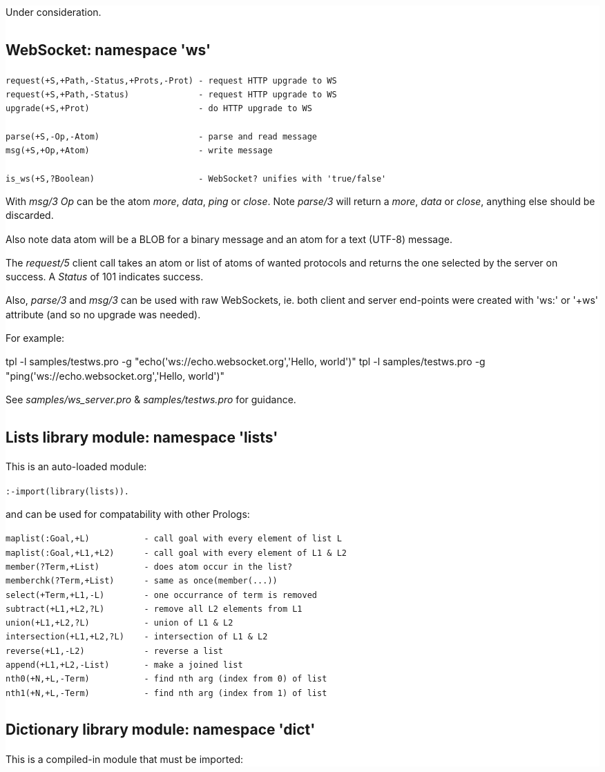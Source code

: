 Under consideration.

WebSocket: namespace 'ws'
-------------------------

	request(+S,+Path,-Status,+Prots,-Prot) - request HTTP upgrade to WS
	request(+S,+Path,-Status)              - request HTTP upgrade to WS
	upgrade(+S,+Prot)                      - do HTTP upgrade to WS

	parse(+S,-Op,-Atom)                    - parse and read message
	msg(+S,+Op,+Atom)                      - write message

	is_ws(+S,?Boolean)                     - WebSocket? unifies with 'true/false'

With *msg/3* *Op* can be the atom *more*, *data*, *ping* or *close*. Note *parse/3* will
return a *more*, *data* or *close*, anything else should be discarded.

Also note data atom will be a BLOB for a binary message and an atom for a text (UTF-8) message.

The *request/5* client call takes an atom or list of atoms of wanted protocols and returns the one
selected by the server on success. A *Status* of 101 indicates success.

Also, *parse/3* and *msg/3* can be used with raw WebSockets, ie. both client and server end-points
were created with 'ws:' or '+ws' attribute (and so no upgrade was needed).

For example:

  tpl -l samples/testws.pro -g "echo('ws://echo.websocket.org','Hello, world')"
  tpl -l samples/testws.pro -g "ping('ws://echo.websocket.org','Hello, world')"

See *samples/ws_server.pro* & *samples/testws.pro* for guidance.

Lists library module: namespace 'lists'
---------------------------------------

This is an auto-loaded module:

	:-import(library(lists)).

and can be used for compatability with other Prologs:

	maplist(:Goal,+L)           - call goal with every element of list L
	maplist(:Goal,+L1,+L2)      - call goal with every element of L1 & L2
	member(?Term,+List)         - does atom occur in the list?
	memberchk(?Term,+List)      - same as once(member(...))
	select(+Term,+L1,-L)        - one occurrance of term is removed
	subtract(+L1,+L2,?L)        - remove all L2 elements from L1
	union(+L1,+L2,?L)           - union of L1 & L2
	intersection(+L1,+L2,?L)    - intersection of L1 & L2
	reverse(+L1,-L2)            - reverse a list
	append(+L1,+L2,-List)       - make a joined list
	nth0(+N,+L,-Term)           - find nth arg (index from 0) of list
	nth1(+N,+L,-Term)           - find nth arg (index from 1) of list

Dictionary library module: namespace  'dict'
--------------------------------------------

This is a compiled-in module that must be imported:
